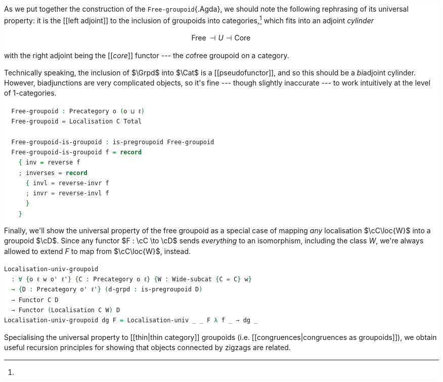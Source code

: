 As we put together the construction of the `Free-groupoid`{.Agda}, we
should note the following rephrasing of its universal property: it is
the [[left adjoint]] to the inclusion of groupoids into
categories,[^biadjunction] which fits into an adjoint *cylinder*

$$
\operatorname{Free} \dashv U \dashv \operatorname{Core}
$$

with the right adjoint being the [[*core*]] functor --- the *co*free
groupoid on a category.

[^biadjunction]:
  Technically speaking, the inclusion of $\Grpd$ into $\Cat$ is a
  [[pseudofunctor]], and so this should be a *bi*adjoint cylinder.
  However, biadjunctions are very complicated objects, so it's fine ---
  though slightly inaccurate --- to work intuitively at the level of
  1-categories.

```agda
  Free-groupoid : Precategory o (o ⊔ ℓ)
  Free-groupoid = Localisation C Total

  Free-groupoid-is-groupoid : is-pregroupoid Free-groupoid
  Free-groupoid-is-groupoid f = record
    { inv = reverse f
    ; inverses = record
      { invl = reverse-invr f
      ; invr = reverse-invl f
      }
    }
```

Finally, we'll show the universal property of the free groupoid as a
special case of mapping *any* localisation $\cC\loc{W}$ into a groupoid
$\cD$. Since any functor $F : \cC \to \cD$ sends *everything* to an
isomorphism, including the class $W$, we're always allowed to extend $F$
to map from $\cC\loc{W}$, instead.

```agda
Localisation-univ-groupoid
  : ∀ {o ℓ w o' ℓ'} {C : Precategory o ℓ} {W : Wide-subcat {C = C} w}
  → {D : Precategory o' ℓ'} (d-grpd : is-pregroupoid D)
  → Functor C D
  → Functor (Localisation C W) D
Localisation-univ-groupoid dg F = Localisation-univ _ _ F λ f _ → dg _
```





Specialising the universal property to [[thin|thin category]] groupoids
(i.e. [[congruences|congruences as groupoids]]), we obtain useful
recursion principles for showing that objects connected by zigzags are
related.
